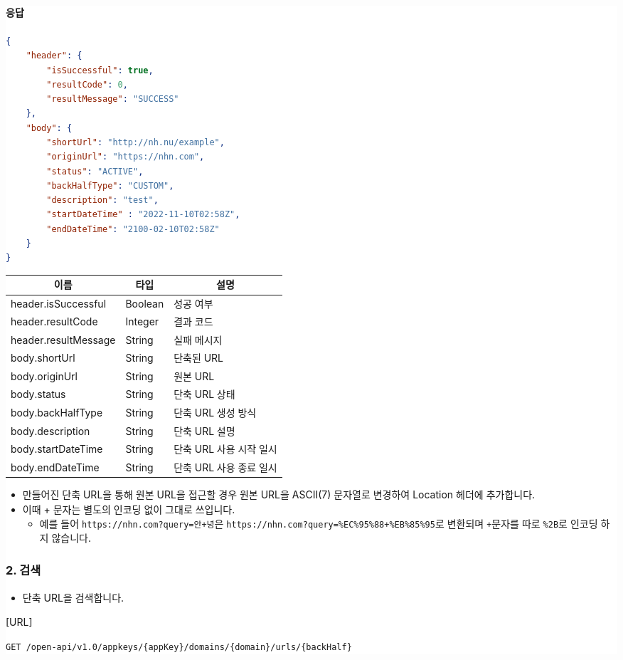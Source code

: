 #### 응답
```json
{
    "header": {
        "isSuccessful": true,
        "resultCode": 0,
        "resultMessage": "SUCCESS"
    },
    "body": {
        "shortUrl": "http://nh.nu/example",
        "originUrl": "https://nhn.com",
        "status": "ACTIVE",
        "backHalfType": "CUSTOM",
        "description": "test",
        "startDateTime" : "2022-11-10T02:58Z",
        "endDateTime": "2100-02-10T02:58Z"
    }
}
```

| 이름 | 타입 | 설명 |
|---|---|---|
| header.isSuccessful | Boolean | 성공 여부 |
| header.resultCode | Integer | 결과 코드 |
| header.resultMessage | String | 실패 메시지 |
| body.shortUrl | String | 단축된 URL |
| body.originUrl | String | 원본 URL |
| body.status | String | 단축 URL 상태 |
| body.backHalfType | String | 단축 URL 생성 방식 |
| body.description | String | 단축 URL 설명 |
| body.startDateTime | String | 단축 URL 사용 시작 일시 |
| body.endDateTime | String | 단축 URL 사용 종료 일시 |

* 만들어진 단축 URL을 통해 원본 URL을 접근할 경우 원본 URL을 ASCII(7) 문자열로 변경하여 Location 헤더에 추가합니다.
* 이때 + 문자는 별도의 인코딩 없이 그대로 쓰입니다.
  * 예를 들어 `https://nhn.com?query=안+녕`은 `https://nhn.com?query=%EC%95%88+%EB%85%95`로 변환되며 `+`문자를 따로 `%2B`로 인코딩 하지 않습니다.

### 2. 검색
- 단축 URL을 검색합니다.

[URL]

```http
GET /open-api/v1.0/appkeys/{appKey}/domains/{domain}/urls/{backHalf}
```
